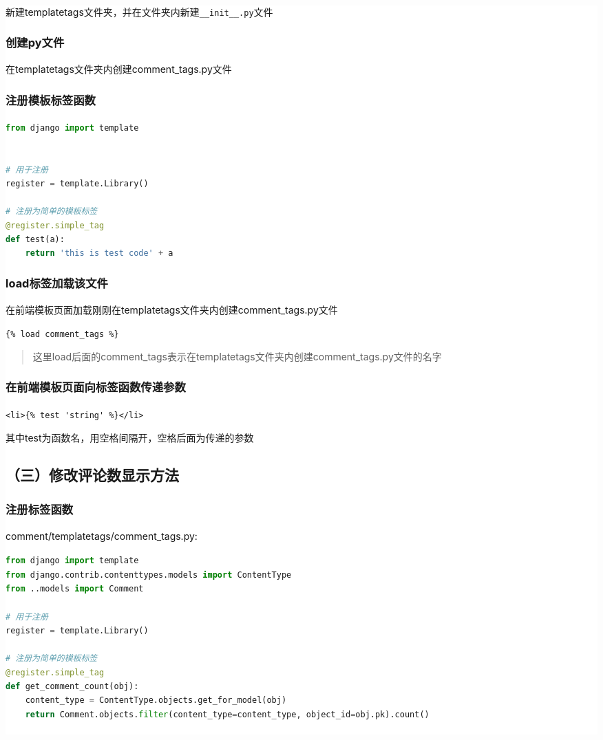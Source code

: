 新建templatetags文件夹，并在文件夹内新建`__init__.py`文件

### 创建py文件

在templatetags文件夹内创建comment_tags.py文件

### 注册模板标签函数

```python
from django import template


# 用于注册
register = template.Library()

# 注册为简单的模板标签
@register.simple_tag
def test(a):
    return 'this is test code' + a
```

### load标签加载该文件

在前端模板页面加载刚刚在templatetags文件夹内创建comment_tags.py文件

`{% load comment_tags %}`

> 这里load后面的comment_tags表示在templatetags文件夹内创建comment_tags.py文件的名字

### 在前端模板页面向标签函数传递参数

`<li>{% test 'string' %}</li>`

其中test为函数名，用空格间隔开，空格后面为传递的参数



## （三）修改评论数显示方法

### 注册标签函数

comment/templatetags/comment_tags.py:

```python
from django import template
from django.contrib.contenttypes.models import ContentType
from ..models import Comment

# 用于注册
register = template.Library()

# 注册为简单的模板标签
@register.simple_tag
def get_comment_count(obj):
    content_type = ContentType.objects.get_for_model(obj)
    return Comment.objects.filter(content_type=content_type, object_id=obj.pk).count()
    
```
